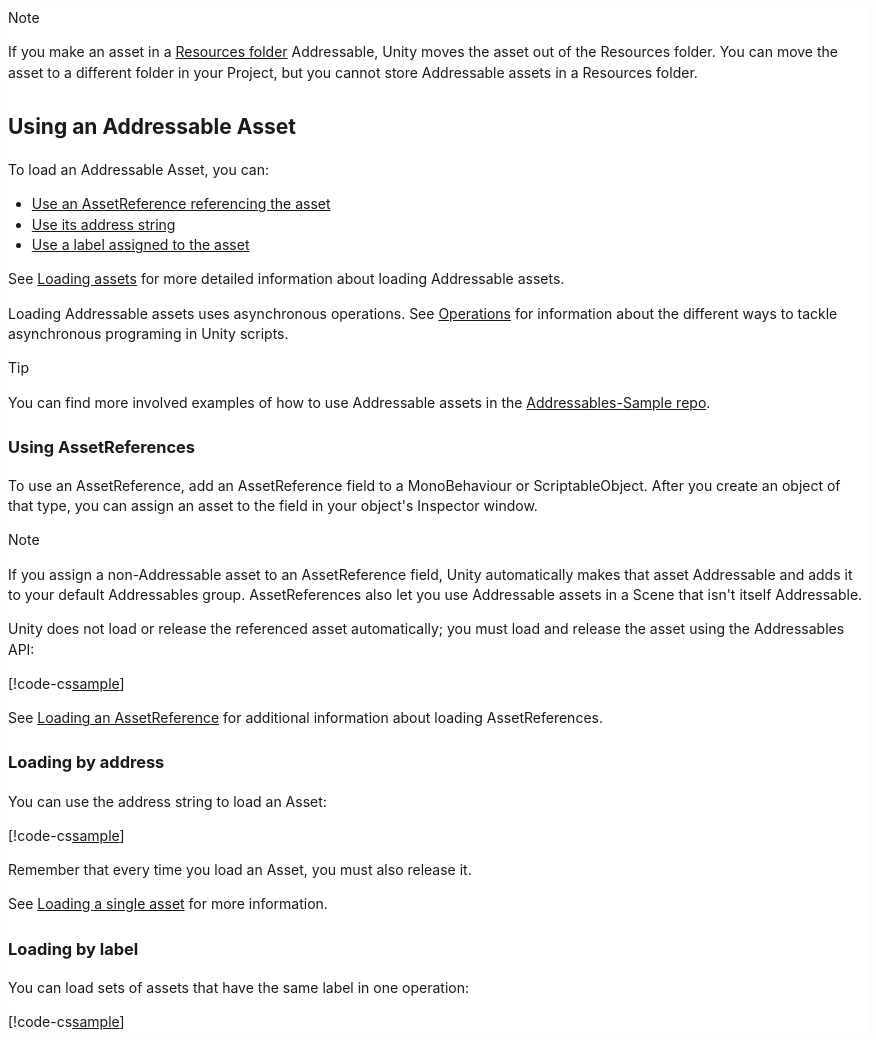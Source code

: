 > [!NOTE] 
> If you make an asset in a [Resources folder] Addressable, Unity moves the asset out of the Resources folder. You can move the asset to a different folder in your Project, but you cannot store Addressable assets in a Resources folder.

## Using an Addressable Asset

To load an Addressable Asset, you can:

* [Use an AssetReference referencing the asset]
* [Use its address string]
* [Use a label assigned to the asset]

See [Loading assets] for more detailed information about loading Addressable assets.

Loading Addressable assets uses asynchronous operations. See [Operations] for information about the different ways to tackle asynchronous programing in Unity scripts.

> [!TIP]
> You can find more involved examples of how to use Addressable assets in the [Addressables-Sample repo].

### Using AssetReferences

To use an AssetReference, add an AssetReference field to a MonoBehaviour or ScriptableObject. After you create an object of that type, you can assign an asset to the field in your object's Inspector window. 

> [!NOTE]
> If you assign a non-Addressable asset to an AssetReference field, Unity automatically makes that asset Addressable and adds it to your default Addressables group. AssetReferences also let you use Addressable assets in a Scene that isn't itself Addressable.

Unity does not load or release the referenced asset automatically; you must load and release the asset using the Addressables API:

[!code-cs[sample](../Samples/DocSampleCode/LoadWithReference.cs#doc_LoadWithReference)]



See [Loading an AssetReference] for additional information about loading AssetReferences.

### Loading by address

You can use the address string to load an Asset:

[!code-cs[sample](../Samples/DocSampleCode/LoadWithAddress.cs#doc_LoadWithAddress)]



Remember that every time you load an Asset, you must also release it.

See [Loading a single asset] for more information.

### Loading by label

You can load sets of assets that have the same label in one operation:

[!code-cs[sample](../Samples/DocSampleCode/LoadWithLabels.cs#doc_LoadWithLabels)]


[AssetBundles]: xref:AssetBundlesIntro
[Addressables API]: xref:addressables-api-load-asset-async
[Addressables Settings]: xref:addressables-asset-settings
[Addressables-Sample repo]: https://github.com/Unity-Technologies/Addressables-Sample
[Build Profiling]: xref:addressables-build-profile-log
[Build Remote Catalog]: xref:addressables-asset-settings#catalog
[Building Addressable content]: xref:addressables-builds
[content build]: xref:addressables-builds
[Content update builds]: xref:addressables-content-update-builds
[Content Updates]: xref:addressables-content-update-builds
[Distributing remote content]: xref:addressables-remote-content-distribution
[group settings]: xref:addressables-group-settings
[Groups]: xref:addressables-groups
[installed the Addressables package]: #installation
[Loading a single asset]: xref:addressables-api-load-asset-async#loading-a-single-asset
[Loading an AssetReference]: xref:addressables-api-load-asset-async#loading-an-assetreference
[Loading assets]: xref:addressables-api-load-asset-async
[Loading multiple assets]: xref:addressables-api-load-asset-async#loading-multiple-assets
[Operations]: xref:addressables-async-operation-handling
[Organizing Addressable Assets]: xref:addressables-assets-development-cycle#organizing-addressable-assets
[Packages]: xref:PackagesList
[Profile]: xref:addressables-profiles
[Profiles]: xref:addressables-profiles
[Resources folder]: xref:SpecialFolders
[StreamingAssets]: xref:StreamingAssets
[Use a label assigned to the asset]: #loading-by-label
[Use an AssetReference referencing the asset]: #using-assetreferences
[Use its address string]: #loading-by-address
[Space Shooter project]: https://github.com/Unity-Technologies/Addressables-Sample/tree/master/Basic/SpaceShooter
[Addressables-Sample]: https://github.com/Unity-Technologies/Addressables-Sample
[Building Addressables content with Player builds]: xref:addressables-builds#build-with-player
[Build Settings]: xref:PublishingBuilds